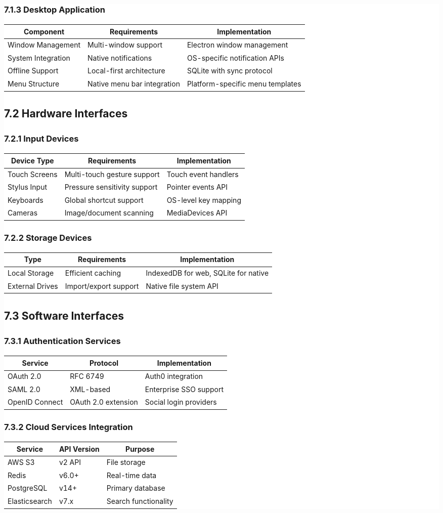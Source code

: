 ### 7.1.3 Desktop Application

| Component | Requirements | Implementation |
|-----------|--------------|----------------|
| Window Management | Multi-window support | Electron window management |
| System Integration | Native notifications | OS-specific notification APIs |
| Offline Support | Local-first architecture | SQLite with sync protocol |
| Menu Structure | Native menu bar integration | Platform-specific menu templates |

## 7.2 Hardware Interfaces

### 7.2.1 Input Devices

| Device Type | Requirements | Implementation |
|-------------|--------------|----------------|
| Touch Screens | Multi-touch gesture support | Touch event handlers |
| Stylus Input | Pressure sensitivity support | Pointer events API |
| Keyboards | Global shortcut support | OS-level key mapping |
| Cameras | Image/document scanning | MediaDevices API |

### 7.2.2 Storage Devices

| Type | Requirements | Implementation |
|------|--------------|----------------|
| Local Storage | Efficient caching | IndexedDB for web, SQLite for native |
| External Drives | Import/export support | Native file system API |

## 7.3 Software Interfaces

### 7.3.1 Authentication Services

| Service | Protocol | Implementation |
|---------|----------|----------------|
| OAuth 2.0 | RFC 6749 | Auth0 integration |
| SAML 2.0 | XML-based | Enterprise SSO support |
| OpenID Connect | OAuth 2.0 extension | Social login providers |

### 7.3.2 Cloud Services Integration

| Service | API Version | Purpose |
|---------|------------|---------|
| AWS S3 | v2 API | File storage |
| Redis | v6.0+ | Real-time data |
| PostgreSQL | v14+ | Primary database |
| Elasticsearch | v7.x | Search functionality |
